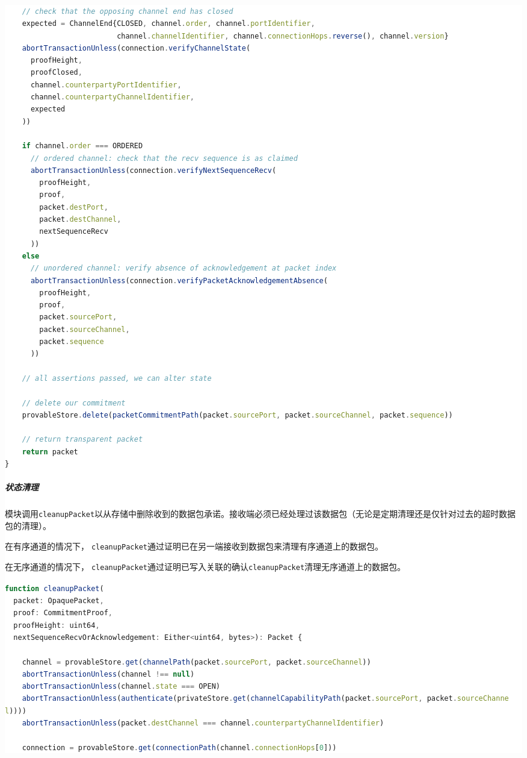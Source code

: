 ```typescript
    // check that the opposing channel end has closed
    expected = ChannelEnd{CLOSED, channel.order, channel.portIdentifier,
                          channel.channelIdentifier, channel.connectionHops.reverse(), channel.version}
    abortTransactionUnless(connection.verifyChannelState(
      proofHeight,
      proofClosed,
      channel.counterpartyPortIdentifier,
      channel.counterpartyChannelIdentifier,
      expected
    ))

    if channel.order === ORDERED
      // ordered channel: check that the recv sequence is as claimed
      abortTransactionUnless(connection.verifyNextSequenceRecv(
        proofHeight,
        proof,
        packet.destPort,
        packet.destChannel,
        nextSequenceRecv
      ))
    else
      // unordered channel: verify absence of acknowledgement at packet index
      abortTransactionUnless(connection.verifyPacketAcknowledgementAbsence(
        proofHeight,
        proof,
        packet.sourcePort,
        packet.sourceChannel,
        packet.sequence
      ))

    // all assertions passed, we can alter state

    // delete our commitment
    provableStore.delete(packetCommitmentPath(packet.sourcePort, packet.sourceChannel, packet.sequence))

    // return transparent packet
    return packet
}
```

##### 状态清理

模块调用`cleanupPacket`以从存储中删除收到的数据包承诺。接收端必须已经处理过该数据包（无论是定期清理还是仅针对过去的超时数据包的清理）。

在有序通道的情况下， `cleanupPacket`通过证明已在另一端接收到数据包来清理有序通道上的数据包。

在无序通道的情况下， `cleanupPacket`通过证明已写入关联的确认`cleanupPacket`清理无序通道上的数据包。

```typescript
function cleanupPacket(
  packet: OpaquePacket,
  proof: CommitmentProof,
  proofHeight: uint64,
  nextSequenceRecvOrAcknowledgement: Either<uint64, bytes>): Packet {

    channel = provableStore.get(channelPath(packet.sourcePort, packet.sourceChannel))
    abortTransactionUnless(channel !== null)
    abortTransactionUnless(channel.state === OPEN)
    abortTransactionUnless(authenticate(privateStore.get(channelCapabilityPath(packet.sourcePort, packet.sourceChannel))))
    abortTransactionUnless(packet.destChannel === channel.counterpartyChannelIdentifier)

    connection = provableStore.get(connectionPath(channel.connectionHops[0]))
```